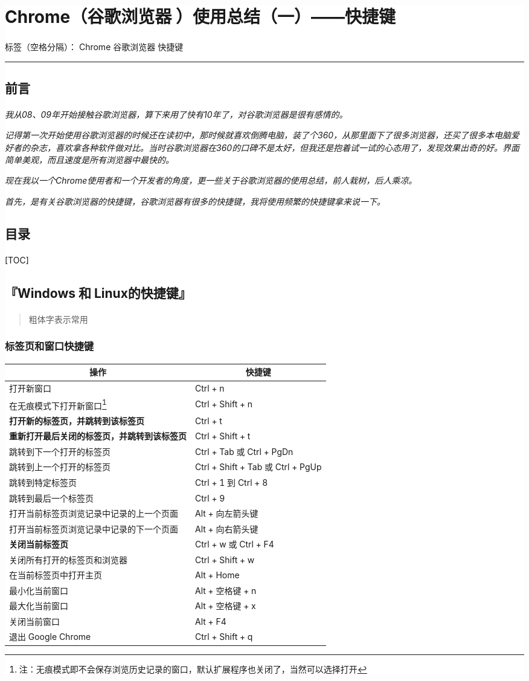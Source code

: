 # Chrome（谷歌浏览器 ）使用总结（一）——快捷键

标签（空格分隔）： Chrome 谷歌浏览器 快捷键

---



前言
--------------------------------------------------

*我从08、09年开始接触谷歌浏览器，算下来用了快有10年了，对谷歌浏览器是很有感情的。*

*记得第一次开始使用谷歌浏览器的时候还在读初中，那时候就喜欢倒腾电脑，装了个360，从那里面下了很多浏览器，还买了很多本电脑爱好者的杂志，喜欢拿各种软件做对比。当时谷歌浏览器在360的口碑不是太好，但我还是抱着试一试的心态用了，发现效果出奇的好。界面简单美观，而且速度是所有浏览器中最快的。*

*现在我以一个Chrome使用者和一个开发者的角度，更一些关于谷歌浏览器的使用总结，前人栽树，后人乘凉。*

*首先，是有关谷歌浏览器的快捷键，谷歌浏览器有很多的快捷键，我将使用频繁的快捷键拿来说一下。*

目录
--------------------------------------------------

[TOC]

『Windows 和 Linux的快捷键』
--------------------------------------------------
> 粗体字表示常用

### 标签页和窗口快捷键

| 操作       | 快捷键   |
| -----   | --------  | 
|打开新窗口| Ctrl + n|
|在无痕模式下打开新窗口[^footnote]|	Ctrl + Shift + n|
|**打开新的标签页，并跳转到该标签页**|	Ctrl + t|
|**重新打开最后关闭的标签页，并跳转到该标签页**|	Ctrl + Shift + t|
|跳转到下一个打开的标签页|	Ctrl + Tab 或 Ctrl + PgDn|
|跳转到上一个打开的标签页|	Ctrl + Shift + Tab 或 Ctrl + PgUp|
|跳转到特定标签页|	Ctrl + 1 到 Ctrl + 8|
|跳转到最后一个标签页|	Ctrl + 9|
|打开当前标签页浏览记录中记录的上一个页面|	Alt + 向左箭头键|
|打开当前标签页浏览记录中记录的下一个页面|	Alt + 向右箭头键|
|**关闭当前标签页**|	Ctrl + w 或 Ctrl + F4|
|关闭所有打开的标签页和浏览器|	Ctrl + Shift + w|
|在当前标签页中打开主页|	Alt + Home|
|最小化当前窗口|	Alt + 空格键 + n|
|最大化当前窗口|	Alt + 空格键 + x|
|关闭当前窗口|	Alt + F4|
|退出 Google Chrome|	Ctrl + Shift + q|


[^footnote]: 注：无痕模式即不会保存浏览历史记录的窗口，默认扩展程序也关闭了，当然可以选择打开